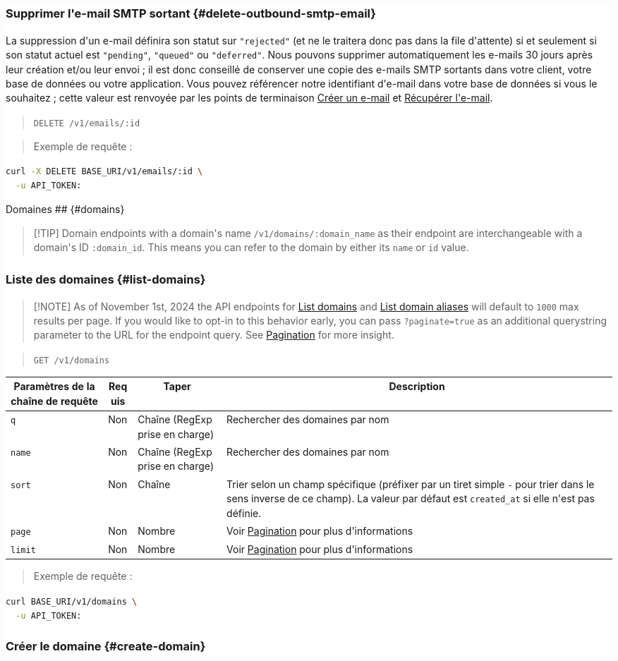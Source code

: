 ### Supprimer l'e-mail SMTP sortant {#delete-outbound-smtp-email}

La suppression d'un e-mail définira son statut sur `"rejected"` (et ne le traitera donc pas dans la file d'attente) si et seulement si son statut actuel est `"pending"`, `"queued"` ou `"deferred"`. Nous pouvons supprimer automatiquement les e-mails 30 jours après leur création et/ou leur envoi ; il est donc conseillé de conserver une copie des e-mails SMTP sortants dans votre client, votre base de données ou votre application. Vous pouvez référencer notre identifiant d'e-mail dans votre base de données si vous le souhaitez ; cette valeur est renvoyée par les points de terminaison [Créer un e-mail](#create-email) et [Récupérer l'e-mail](#retrieve-email).

> `DELETE /v1/emails/:id`

> Exemple de requête :

```sh
curl -X DELETE BASE_URI/v1/emails/:id \
  -u API_TOKEN:
```

Domaines ## {#domains}

> \[!TIP]
> Domain endpoints with a domain's name <code>/v1/domains/:domain_name</code> as their endpoint are interchangeable with a domain's ID <code>:domain_id</code>. This means you can refer to the domain by either its <code>name</code> or <code>id</code> value.

### Liste des domaines {#list-domains}

> \[!NOTE]
> As of November 1st, 2024 the API endpoints for [List domains](#list-domains) and [List domain aliases](#list-domain-aliases) will default to `1000` max results per page.  If you would like to opt-in to this behavior early, you can pass `?paginate=true` as an additional querystring parameter to the URL for the endpoint query.  See [Pagination](#pagination) for more insight.

> `GET /v1/domains`

| Paramètres de la chaîne de requête | Requis | Taper | Description |
| --------------------- | -------- | ------------------------- | ------------------------------------------------------------------------------------------------------------------------------------------------ |
| `q` | Non | Chaîne (RegExp prise en charge) | Rechercher des domaines par nom |
| `name` | Non | Chaîne (RegExp prise en charge) | Rechercher des domaines par nom |
| `sort` | Non | Chaîne | Trier selon un champ spécifique (préfixer par un tiret simple `-` pour trier dans le sens inverse de ce champ). La valeur par défaut est `created_at` si elle n'est pas définie. |
| `page` | Non | Nombre | Voir [Pagination](#pagination) pour plus d'informations |
| `limit` | Non | Nombre | Voir [Pagination](#pagination) pour plus d'informations |

> Exemple de requête :

```sh
curl BASE_URI/v1/domains \
  -u API_TOKEN:
```

### Créer le domaine {#create-domain}
